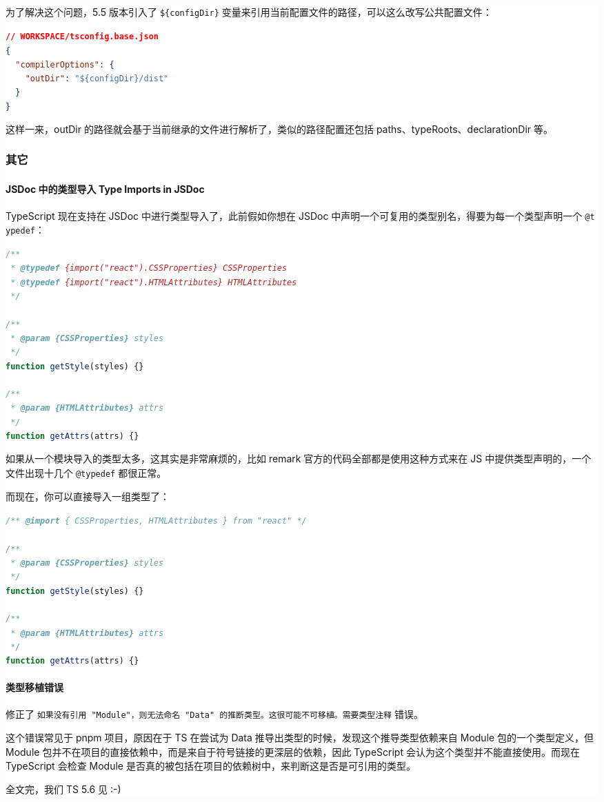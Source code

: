 为了解决这个问题，5.5 版本引入了 `${configDir}` 变量来引用当前配置文件的路径，可以这么改写公共配置文件：

```json
// WORKSPACE/tsconfig.base.json
{
  "compilerOptions": {
    "outDir": "${configDir}/dist"
  }
}
```

这样一来，outDir 的路径就会基于当前继承的文件进行解析了，类似的路径配置还包括 paths、typeRoots、declarationDir 等。

### 其它

#### JSDoc 中的类型导入 Type Imports in JSDoc

TypeScript 现在支持在 JSDoc 中进行类型导入了，此前假如你想在 JSDoc 中声明一个可复用的类型别名，得要为每一个类型声明一个 `@typedef`：

```javascript
/**
 * @typedef {import("react").CSSProperties} CSSProperties
 * @typedef {import("react").HTMLAttributes} HTMLAttributes
 */

/**
 * @param {CSSProperties} styles
 */
function getStyle(styles) {}

/**
 * @param {HTMLAttributes} attrs
 */
function getAttrs(attrs) {}
```

如果从一个模块导入的类型太多，这其实是非常麻烦的，比如 remark 官方的代码全部都是使用这种方式来在 JS 中提供类型声明的，一个文件出现十几个 `@typedef` 都很正常。

而现在，你可以直接导入一组类型了：

```javascript
/** @import { CSSProperties, HTMLAttributes } from "react" */

/**
 * @param {CSSProperties} styles
 */
function getStyle(styles) {}

/**
 * @param {HTMLAttributes} attrs
 */
function getAttrs(attrs) {}
```

#### 类型移植错误

修正了 `如果没有引用 "Module"，则无法命名 "Data" 的推断类型。这很可能不可移植。需要类型注释` 错误。

这个错误常见于 pnpm 项目，原因在于 TS 在尝试为 Data 推导出类型的时候，发现这个推导类型依赖来自 Module 包的一个类型定义，但 Module 包并不在项目的直接依赖中，而是来自于符号链接的更深层的依赖，因此 TypeScript 会认为这个类型并不能直接使用。而现在 TypeScript 会检查 Module 是否真的被包括在项目的依赖树中，来判断这是否是可引用的类型。

全文完，我们 TS 5.6 见 :-)

